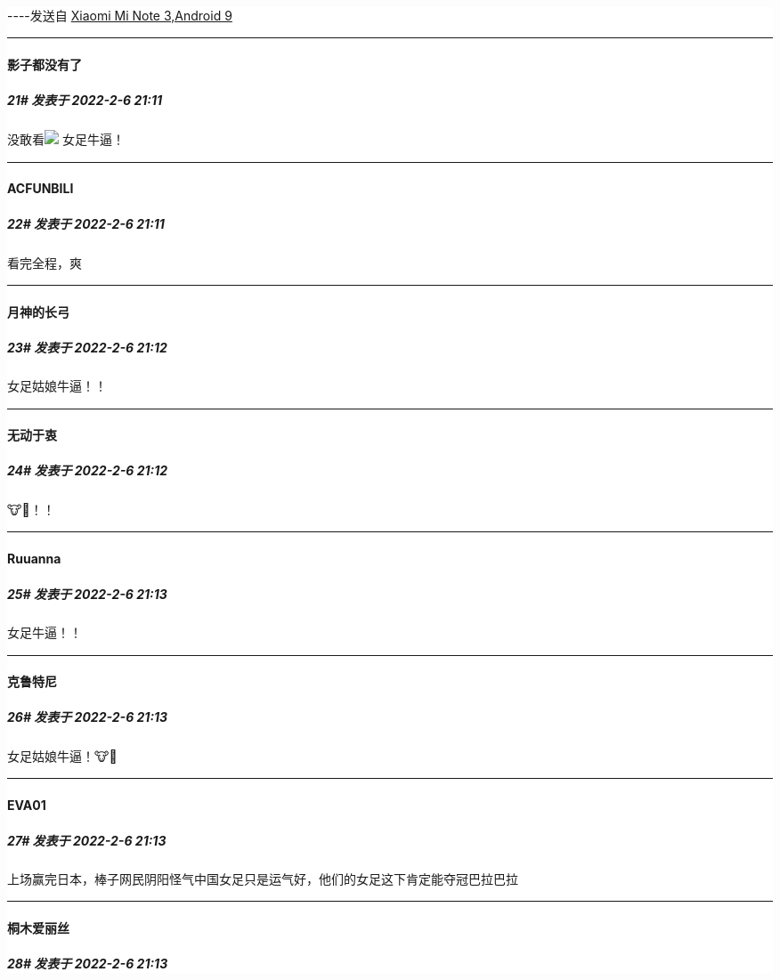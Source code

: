 ----发送自 [Xiaomi Mi Note 3,Android 9](http://stage1.5j4m.com/?1.37)

*****

####  影子都没有了  
##### 21#       发表于 2022-2-6 21:11

没敢看<img src="https://static.saraba1st.com/image/smiley/face2017/143.png" referrerpolicy="no-referrer"> 女足牛逼！

*****

####  ACFUNBILI  
##### 22#       发表于 2022-2-6 21:11

看完全程，爽

*****

####  月神的长弓  
##### 23#       发表于 2022-2-6 21:12

女足姑娘牛逼！！

*****

####  无动于衷  
##### 24#       发表于 2022-2-6 21:12

🐮🍺！！

*****

####  Ruuanna  
##### 25#       发表于 2022-2-6 21:13

女足牛逼！！

*****

####  克鲁特尼  
##### 26#       发表于 2022-2-6 21:13

女足姑娘牛逼！🐮🍺

*****

####  EVA01  
##### 27#       发表于 2022-2-6 21:13

上场赢完日本，棒子网民阴阳怪气中国女足只是运气好，他们的女足这下肯定能夺冠巴拉巴拉

*****

####  桐木爱丽丝  
##### 28#       发表于 2022-2-6 21:13
